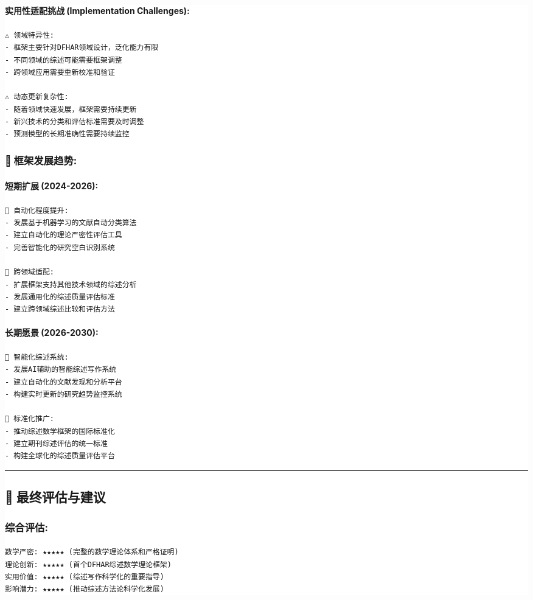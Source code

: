 #### **实用性适配挑战 (Implementation Challenges):**
```
⚠️ 领域特异性:
- 框架主要针对DFHAR领域设计，泛化能力有限
- 不同领域的综述可能需要框架调整
- 跨领域应用需要重新校准和验证

⚠️ 动态更新复杂性:
- 随着领域快速发展，框架需要持续更新
- 新兴技术的分类和评估标准需要及时调整
- 预测模型的长期准确性需要持续监控
```

### **🔮 框架发展趋势:**

#### **短期扩展 (2024-2026):**
```
🔄 自动化程度提升:
- 发展基于机器学习的文献自动分类算法
- 建立自动化的理论严密性评估工具
- 完善智能化的研究空白识别系统

🔄 跨领域适配:
- 扩展框架支持其他技术领域的综述分析
- 发展通用化的综述质量评估标准
- 建立跨领域综述比较和评估方法
```

#### **长期愿景 (2026-2030):**
```
🚀 智能化综述系统:
- 发展AI辅助的智能综述写作系统
- 建立自动化的文献发现和分析平台
- 构建实时更新的研究趋势监控系统

🚀 标准化推广:
- 推动综述数学框架的国际标准化
- 建立期刊综述评估的统一标准
- 构建全球化的综述质量评估平台
```

---

## 🎯 **最终评估与建议**

### **综合评估:**
```
数学严密: ★★★★★ (完整的数学理论体系和严格证明)
理论创新: ★★★★★ (首个DFHAR综述数学理论框架)
实用价值: ★★★★★ (综述写作科学化的重要指导)
影响潜力: ★★★★★ (推动综述方法论科学化发展)
```
